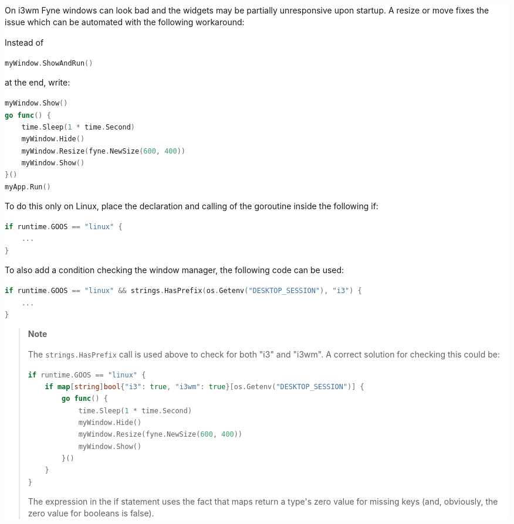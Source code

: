 On i3wm Fyne windows can look bad and the widgets may be partially unresponsive upon startup. A resize or move 
fixes the issue which can be automated with the following workaround:

Instead of

```go
myWindow.ShowAndRun()
```

at the end, write:

```go
myWindow.Show()
go func() {
	time.Sleep(1 * time.Second)
	myWindow.Hide()
	myWindow.Resize(fyne.NewSize(600, 400))
	myWindow.Show()
}()
myApp.Run()
```

To do this only on Linux, place the declaration and calling of the goroutine inside the following if:

```go
if runtime.GOOS == "linux" {
	...
}
```

To also add a condition checking the window manager, the following code can be
used:

```go
if runtime.GOOS == "linux" && strings.HasPrefix(os.Getenv("DESKTOP_SESSION"), "i3") {
	...
}
```

>	**Note**
>
>	The `strings.HasPrefix` call is used above to check for both "i3" and "i3wm". A
>	correct solution for checking this could be:
>
>	```go
>	if runtime.GOOS == "linux" {
>		if map[string]bool{"i3": true, "i3wm": true}[os.Getenv("DESKTOP_SESSION")] {
>			go func() {
>				time.Sleep(1 * time.Second)
>				myWindow.Hide()
>				myWindow.Resize(fyne.NewSize(600, 400))
>				myWindow.Show()
>			}()
>		}
>	}
>	```
>
>	The expression in the if statement uses the fact that maps return a type's zero value
>	for missing keys (and, obviously, the zero value for booleans is false). 


[1]: https://go.dev/blog/using-go-modules
[2]: https://golang.org/ref/mod
[3]: https://go.dev/blog/godoc
[4]: https://pkg.go.dev/
[5]: https://github.com/golang-standards/project-layout
[6]: https://go.dev/doc/go1.4#internalpackages
[7]: https://go.dev/doc/gdb
[8]: https://github.com/go-delve/delve/
[9]: https://github.com/go-delve/delve/tree/master/Documentation/cli
[10]: https://eli.thegreenplace.net/2020/embedding-in-go-part-1-structs-in-structs/
[11]: https://eli.thegreenplace.net/2020/embedding-in-go-part-2-interfaces-in-interfaces/
[12]: https://eli.thegreenplace.net/2020/embedding-in-go-part-3-interfaces-in-structs/
[13]: https://github.com/fatih/vim-go
[14]: https://zetcode.com/golang/exec-command/
[15]: https://pkg.go.dev/cmd/vet
[16]: https://winder.ai/cpu-hogging-in-golang/
[17]: https://go.dev/blog/v2-go-modules
[18]: https://golangci-lint.run/
[19]: https://www.geeksforgeeks.org/time-formatting-in-golang/
[20]: https://yourbasic.org/golang/format-parse-string-time-date-example/
[21]: https://pkg.go.dev/testing#T.Parallel
[22]: https://gorm.io/